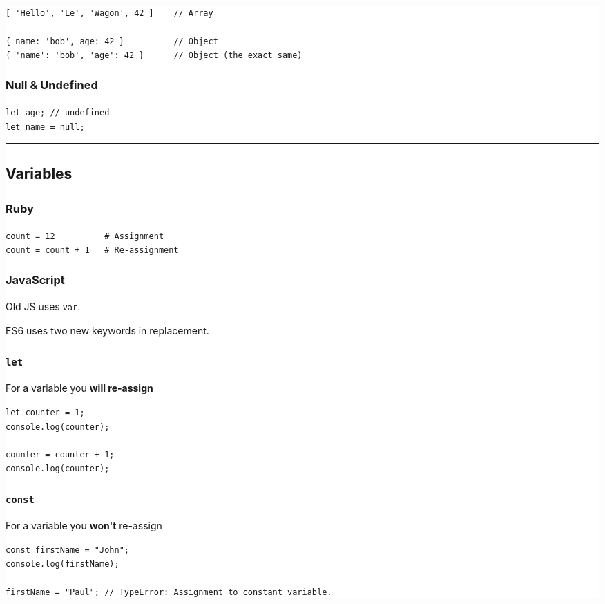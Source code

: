 ```
[ 'Hello', 'Le', 'Wagon', 42 ]    // Array

{ name: 'bob', age: 42 }          // Object
{ 'name': 'bob', 'age': 42 }      // Object (the exact same)
```

### Null & Undefined

```
let age; // undefined
let name = null;
```

------

## Variables

### Ruby

```
count = 12          # Assignment
count = count + 1   # Re-assignment
```

### JavaScript

Old JS uses `var`.

ES6 uses two new keywords in replacement.

### `let`

For a variable you **will re-assign**

```
let counter = 1;
console.log(counter);

counter = counter + 1;
console.log(counter);
```

### `const`

For a variable you **won't** re-assign



```
const firstName = "John";
console.log(firstName);

firstName = "Paul"; // TypeError: Assignment to constant variable.
```
